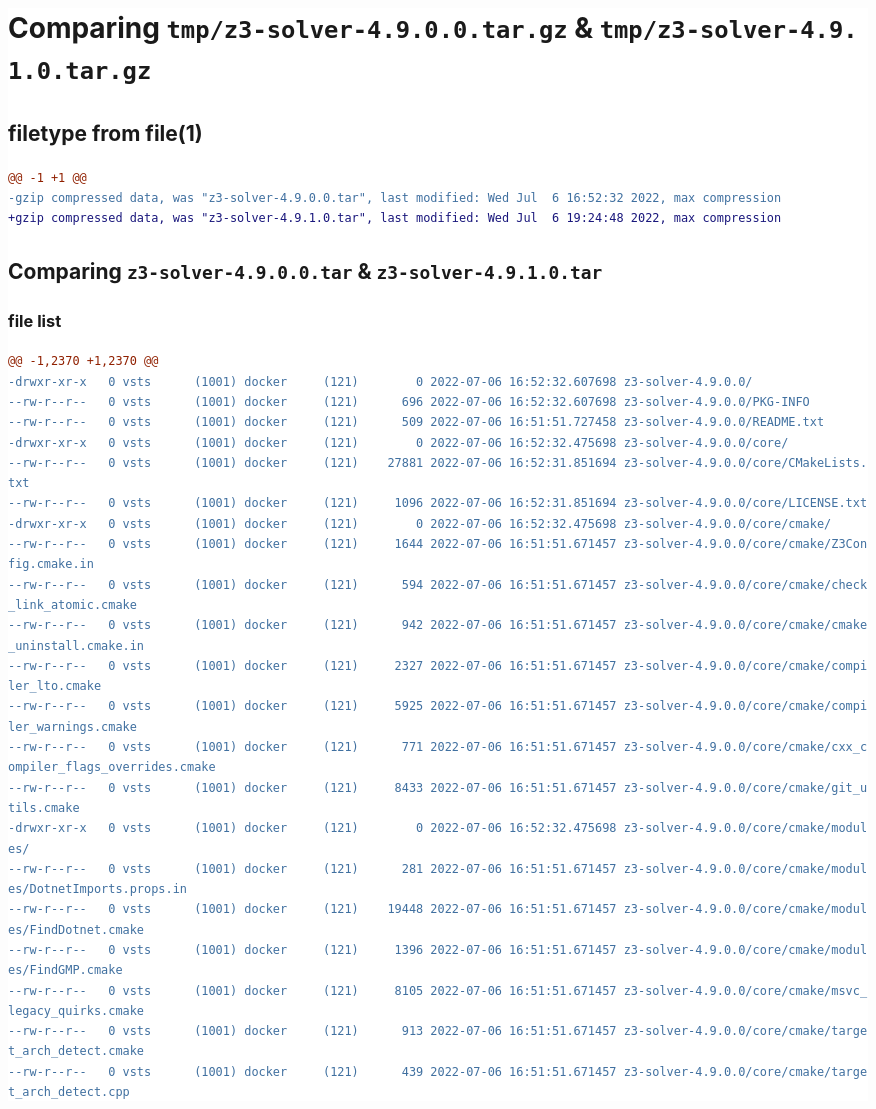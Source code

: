 # Comparing `tmp/z3-solver-4.9.0.0.tar.gz` & `tmp/z3-solver-4.9.1.0.tar.gz`

## filetype from file(1)

```diff
@@ -1 +1 @@
-gzip compressed data, was "z3-solver-4.9.0.0.tar", last modified: Wed Jul  6 16:52:32 2022, max compression
+gzip compressed data, was "z3-solver-4.9.1.0.tar", last modified: Wed Jul  6 19:24:48 2022, max compression
```

## Comparing `z3-solver-4.9.0.0.tar` & `z3-solver-4.9.1.0.tar`

### file list

```diff
@@ -1,2370 +1,2370 @@
-drwxr-xr-x   0 vsts      (1001) docker     (121)        0 2022-07-06 16:52:32.607698 z3-solver-4.9.0.0/
--rw-r--r--   0 vsts      (1001) docker     (121)      696 2022-07-06 16:52:32.607698 z3-solver-4.9.0.0/PKG-INFO
--rw-r--r--   0 vsts      (1001) docker     (121)      509 2022-07-06 16:51:51.727458 z3-solver-4.9.0.0/README.txt
-drwxr-xr-x   0 vsts      (1001) docker     (121)        0 2022-07-06 16:52:32.475698 z3-solver-4.9.0.0/core/
--rw-r--r--   0 vsts      (1001) docker     (121)    27881 2022-07-06 16:52:31.851694 z3-solver-4.9.0.0/core/CMakeLists.txt
--rw-r--r--   0 vsts      (1001) docker     (121)     1096 2022-07-06 16:52:31.851694 z3-solver-4.9.0.0/core/LICENSE.txt
-drwxr-xr-x   0 vsts      (1001) docker     (121)        0 2022-07-06 16:52:32.475698 z3-solver-4.9.0.0/core/cmake/
--rw-r--r--   0 vsts      (1001) docker     (121)     1644 2022-07-06 16:51:51.671457 z3-solver-4.9.0.0/core/cmake/Z3Config.cmake.in
--rw-r--r--   0 vsts      (1001) docker     (121)      594 2022-07-06 16:51:51.671457 z3-solver-4.9.0.0/core/cmake/check_link_atomic.cmake
--rw-r--r--   0 vsts      (1001) docker     (121)      942 2022-07-06 16:51:51.671457 z3-solver-4.9.0.0/core/cmake/cmake_uninstall.cmake.in
--rw-r--r--   0 vsts      (1001) docker     (121)     2327 2022-07-06 16:51:51.671457 z3-solver-4.9.0.0/core/cmake/compiler_lto.cmake
--rw-r--r--   0 vsts      (1001) docker     (121)     5925 2022-07-06 16:51:51.671457 z3-solver-4.9.0.0/core/cmake/compiler_warnings.cmake
--rw-r--r--   0 vsts      (1001) docker     (121)      771 2022-07-06 16:51:51.671457 z3-solver-4.9.0.0/core/cmake/cxx_compiler_flags_overrides.cmake
--rw-r--r--   0 vsts      (1001) docker     (121)     8433 2022-07-06 16:51:51.671457 z3-solver-4.9.0.0/core/cmake/git_utils.cmake
-drwxr-xr-x   0 vsts      (1001) docker     (121)        0 2022-07-06 16:52:32.475698 z3-solver-4.9.0.0/core/cmake/modules/
--rw-r--r--   0 vsts      (1001) docker     (121)      281 2022-07-06 16:51:51.671457 z3-solver-4.9.0.0/core/cmake/modules/DotnetImports.props.in
--rw-r--r--   0 vsts      (1001) docker     (121)    19448 2022-07-06 16:51:51.671457 z3-solver-4.9.0.0/core/cmake/modules/FindDotnet.cmake
--rw-r--r--   0 vsts      (1001) docker     (121)     1396 2022-07-06 16:51:51.671457 z3-solver-4.9.0.0/core/cmake/modules/FindGMP.cmake
--rw-r--r--   0 vsts      (1001) docker     (121)     8105 2022-07-06 16:51:51.671457 z3-solver-4.9.0.0/core/cmake/msvc_legacy_quirks.cmake
--rw-r--r--   0 vsts      (1001) docker     (121)      913 2022-07-06 16:51:51.671457 z3-solver-4.9.0.0/core/cmake/target_arch_detect.cmake
--rw-r--r--   0 vsts      (1001) docker     (121)      439 2022-07-06 16:51:51.671457 z3-solver-4.9.0.0/core/cmake/target_arch_detect.cpp
```